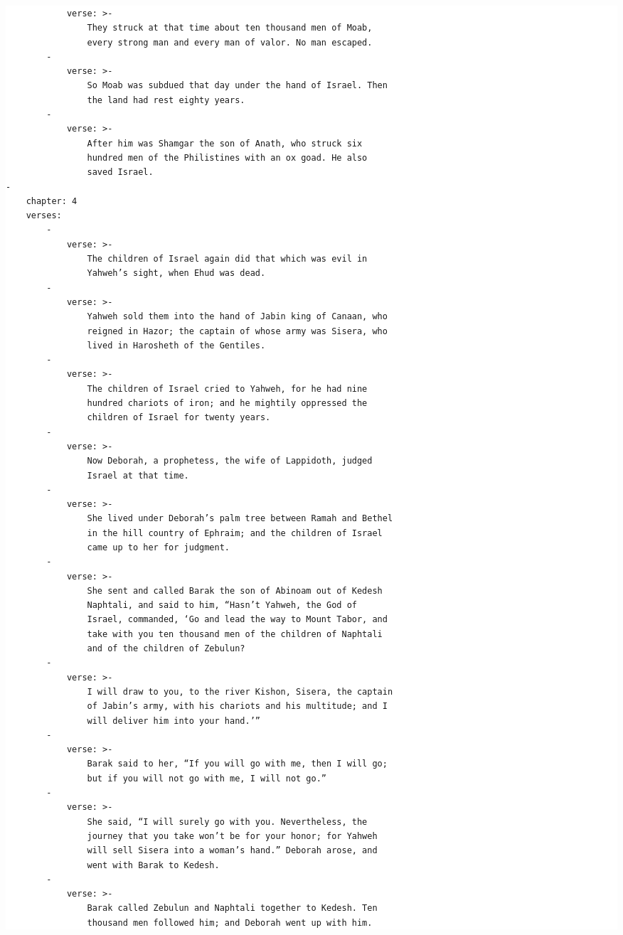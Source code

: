                 verse: >-
                    They struck at that time about ten thousand men of Moab,
                    every strong man and every man of valor. No man escaped. 
            -
                verse: >-
                    So Moab was subdued that day under the hand of Israel. Then
                    the land had rest eighty years. 
            -
                verse: >-
                    After him was Shamgar the son of Anath, who struck six
                    hundred men of the Philistines with an ox goad. He also
                    saved Israel. 
    -
        chapter: 4
        verses:
            -
                verse: >-
                    The children of Israel again did that which was evil in
                    Yahweh’s sight, when Ehud was dead. 
            -
                verse: >-
                    Yahweh sold them into the hand of Jabin king of Canaan, who
                    reigned in Hazor; the captain of whose army was Sisera, who
                    lived in Harosheth of the Gentiles. 
            -
                verse: >-
                    The children of Israel cried to Yahweh, for he had nine
                    hundred chariots of iron; and he mightily oppressed the
                    children of Israel for twenty years. 
            -
                verse: >-
                    Now Deborah, a prophetess, the wife of Lappidoth, judged
                    Israel at that time. 
            -
                verse: >-
                    She lived under Deborah’s palm tree between Ramah and Bethel
                    in the hill country of Ephraim; and the children of Israel
                    came up to her for judgment. 
            -
                verse: >-
                    She sent and called Barak the son of Abinoam out of Kedesh
                    Naphtali, and said to him, “Hasn’t Yahweh, the God of
                    Israel, commanded, ‘Go and lead the way to Mount Tabor, and
                    take with you ten thousand men of the children of Naphtali
                    and of the children of Zebulun? 
            -
                verse: >-
                    I will draw to you, to the river Kishon, Sisera, the captain
                    of Jabin’s army, with his chariots and his multitude; and I
                    will deliver him into your hand.’” 
            -
                verse: >-
                    Barak said to her, “If you will go with me, then I will go;
                    but if you will not go with me, I will not go.” 
            -
                verse: >-
                    She said, “I will surely go with you. Nevertheless, the
                    journey that you take won’t be for your honor; for Yahweh
                    will sell Sisera into a woman’s hand.” Deborah arose, and
                    went with Barak to Kedesh. 
            -
                verse: >-
                    Barak called Zebulun and Naphtali together to Kedesh. Ten
                    thousand men followed him; and Deborah went up with him. 